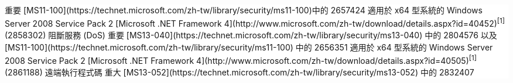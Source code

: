 </td>
<td style="border:1px solid black;">
重要

</td>
<td style="border:1px solid black;">
[MS11-100](https://technet.microsoft.com/zh-tw/library/security/ms11-100)中的 2657424

</td>
</tr>
<tr>
<td style="border:1px solid black;">
適用於 x64 型系統的 Windows Server 2008 Service Pack 2

</td>
<td style="border:1px solid black;">
[Microsoft .NET Framework 4](http://www.microsoft.com/zh-tw/download/details.aspx?id=40452)<sup>[1]</sup>
(2858302)

</td>
<td style="border:1px solid black;">
阻斷服務 (DoS)

</td>
<td style="border:1px solid black;">
重要

</td>
<td style="border:1px solid black;">
[MS13-040](https://technet.microsoft.com/zh-tw/library/security/ms13-040) 中的 2804576 以及 [MS11-100](https://technet.microsoft.com/zh-tw/library/security/ms11-100) 中的 2656351

</td>
</tr>
<tr>
<td style="border:1px solid black;">
適用於 x64 型系統的 Windows Server 2008 Service Pack 2

</td>
<td style="border:1px solid black;">
[Microsoft .NET Framework 4](http://www.microsoft.com/zh-tw/download/details.aspx?id=40505)<sup>[1]</sup>
(2861188)

</td>
<td style="border:1px solid black;">
遠端執行程式碼

</td>
<td style="border:1px solid black;">
重大

</td>
<td style="border:1px solid black;">
[MS13-052](https://technet.microsoft.com/zh-tw/library/security/ms13-052) 中的 2832407
